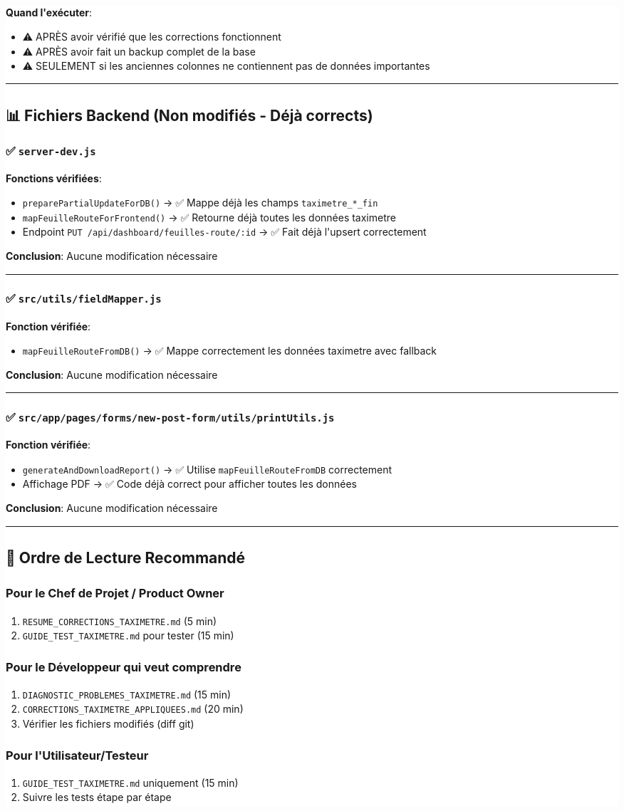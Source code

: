 **Quand l'exécuter**: 
- ⚠️ APRÈS avoir vérifié que les corrections fonctionnent
- ⚠️ APRÈS avoir fait un backup complet de la base
- ⚠️ SEULEMENT si les anciennes colonnes ne contiennent pas de données importantes

---

## 📊 Fichiers Backend (Non modifiés - Déjà corrects)

### ✅ `server-dev.js`
**Fonctions vérifiées**:
- `preparePartialUpdateForDB()` → ✅ Mappe déjà les champs `taximetre_*_fin`
- `mapFeuilleRouteForFrontend()` → ✅ Retourne déjà toutes les données taximetre
- Endpoint `PUT /api/dashboard/feuilles-route/:id` → ✅ Fait déjà l'upsert correctement

**Conclusion**: Aucune modification nécessaire

---

### ✅ `src/utils/fieldMapper.js`
**Fonction vérifiée**:
- `mapFeuilleRouteFromDB()` → ✅ Mappe correctement les données taximetre avec fallback

**Conclusion**: Aucune modification nécessaire

---

### ✅ `src/app/pages/forms/new-post-form/utils/printUtils.js`
**Fonction vérifiée**:
- `generateAndDownloadReport()` → ✅ Utilise `mapFeuilleRouteFromDB` correctement
- Affichage PDF → ✅ Code déjà correct pour afficher toutes les données

**Conclusion**: Aucune modification nécessaire

---

## 🎯 Ordre de Lecture Recommandé

### Pour le Chef de Projet / Product Owner
1. `RESUME_CORRECTIONS_TAXIMETRE.md` (5 min)
2. `GUIDE_TEST_TAXIMETRE.md` pour tester (15 min)

### Pour le Développeur qui veut comprendre
1. `DIAGNOSTIC_PROBLEMES_TAXIMETRE.md` (15 min)
2. `CORRECTIONS_TAXIMETRE_APPLIQUEES.md` (20 min)
3. Vérifier les fichiers modifiés (diff git)

### Pour l'Utilisateur/Testeur
1. `GUIDE_TEST_TAXIMETRE.md` uniquement (15 min)
2. Suivre les tests étape par étape
